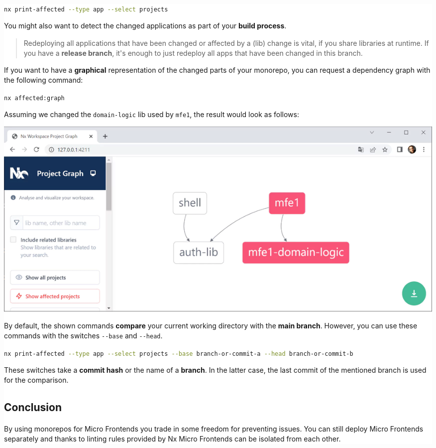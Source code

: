 ```bash
nx print-affected --type app --select projects
```

You might also want to detect the changed applications as part of your **build process**. 

> Redeploying all applications that have been changed or affected by a (lib) change is vital, if you share libraries at runtime. If you have a **release branch**, it's enough to just redeploy all apps that have been changed in this branch. 

If you want to have a **graphical** representation of the changed parts of your monorepo, you can request a dependency graph with the following command:

```bash
nx affected:graph
```

Assuming we changed the `domain-logic` lib used by `mfe1`, the result would look as follows:

![Dependency graph shows affected projects](images/affected-dep-graph.png)

By default, the shown commands **compare** your current working directory with the **main branch**. However, you can use these commands with the switches `--base` and `--head`.

```bash
nx print-affected --type app --select projects --base branch-or-commit-a --head branch-or-commit-b
```

These switches take a **commit hash** or the name of a **branch**. In the latter case, the last commit of the mentioned branch is used for the comparison.

## Conclusion

By using monorepos for Micro Frontends you trade in some freedom for preventing issues. You can still deploy Micro Frontends separately and thanks to linting rules provided by Nx Micro Frontends can be isolated from each other. 
